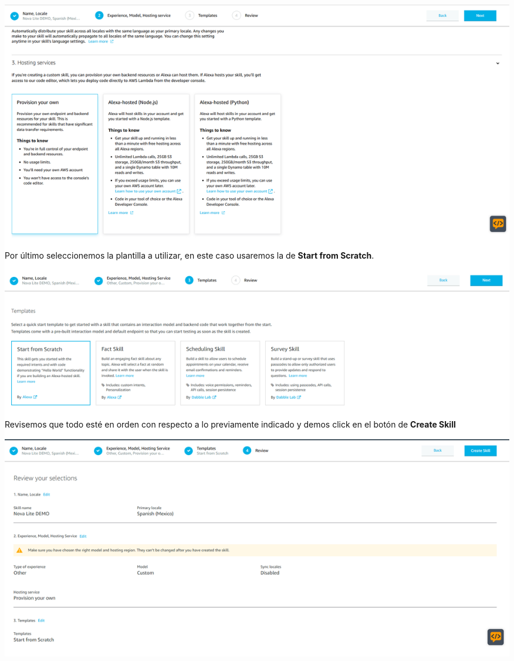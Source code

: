 ![image](/assets/img/blog/tutorials/nova-lite-alexa-skill/04.png)

Por último seleccionemos la plantilla a utilizar, en este caso usaremos la de **Start from Scratch**.

![image](/assets/img/blog/tutorials/nova-lite-alexa-skill/05.png)

Revisemos que todo esté en orden con respecto a lo previamente indicado y demos click en el botón de **Create Skill**

![image](/assets/img/blog/tutorials/nova-lite-alexa-skill/06.png)
